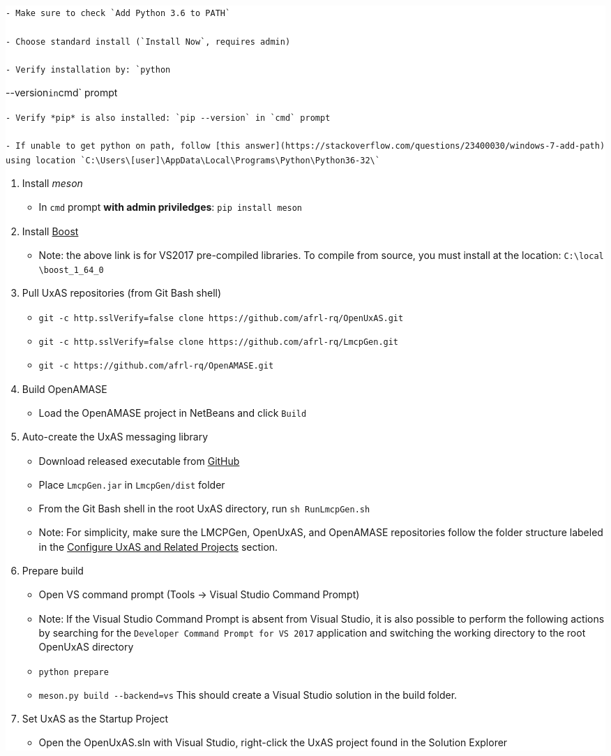     - Make sure to check `Add Python 3.6 to PATH`

    - Choose standard install (`Install Now`, requires admin)

    - Verify installation by: `python
   --version` in `cmd` prompt

    - Verify *pip* is also installed: `pip --version` in `cmd` prompt

    - If unable to get python on path, follow [this answer](https://stackoverflow.com/questions/23400030/windows-7-add-path) using location `C:\Users\[user]\AppData\Local\Programs\Python\Python36-32\`

1. Install *meson*

    - In `cmd` prompt **with admin priviledges**: `pip install meson`

1. Install [Boost](https://sourceforge.net/projects/boost/files/boost-binaries/1.64.0/boost_1_64_0-msvc-14.1-32.exe/download)

    - Note: the above link is for VS2017 pre-compiled libraries. To compile from source, you must install at the location: `C:\local\boost_1_64_0`

1. Pull UxAS repositories (from Git Bash shell)

    - `git -c http.sslVerify=false clone https://github.com/afrl-rq/OpenUxAS.git`

    - `git -c http.sslVerify=false clone https://github.com/afrl-rq/LmcpGen.git`

    - `git -c https://github.com/afrl-rq/OpenAMASE.git`

1. Build OpenAMASE

    - Load the OpenAMASE project in NetBeans and click `Build`

1. Auto-create the UxAS messaging library

    - Download released executable from [GitHub](https://github.com/afrl-rq/LmcpGen/releases/download/v1.5.0/LmcpGen.jar)

    - Place `LmcpGen.jar` in `LmcpGen/dist` folder

    - From the Git Bash shell in the root UxAS directory, run `sh RunLmcpGen.sh`

    - Note: For simplicity, make sure the LMCPGen, OpenUxAS, and OpenAMASE repositories follow the folder structure labeled in the [Configure UxAS and Related Projects](#configure-uxas-and-related-projects) section.

1. Prepare build

    - Open VS command prompt (Tools -> Visual Studio Command Prompt)

    - Note: If the Visual Studio Command Prompt is absent from Visual Studio, it is also possible to perform the following actions by searching for the `Developer Command Prompt for VS 2017` application and switching the working directory to the root OpenUxAS directory

    - `python prepare`

    - `meson.py build --backend=vs` This should create a Visual Studio solution in the build folder.

1. Set UxAS as the Startup Project

    - Open the OpenUxAS.sln with Visual Studio, right-click the UxAS project found in the Solution Explorer
